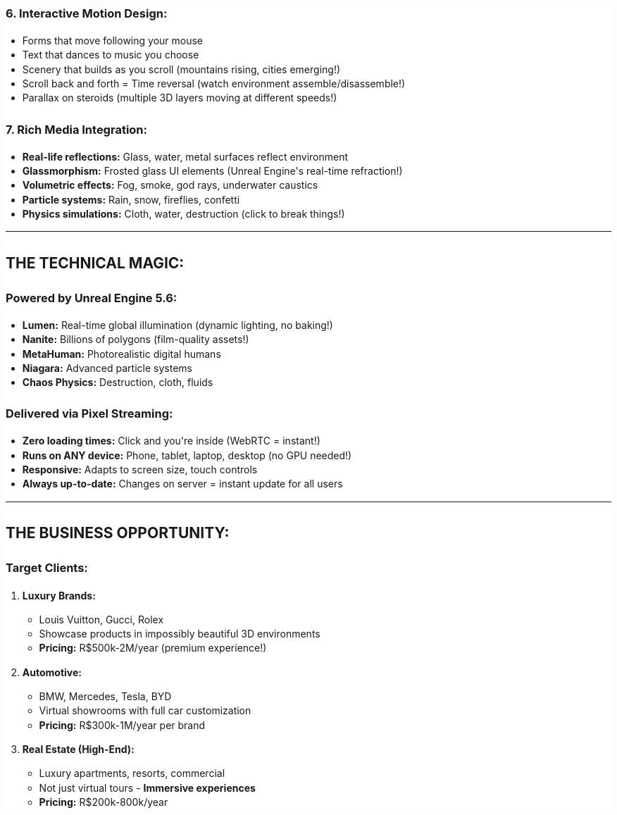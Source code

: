 ### **6. Interactive Motion Design:**
- Forms that move following your mouse
- Text that dances to music you choose
- Scenery that builds as you scroll (mountains rising, cities emerging!)
- Scroll back and forth = Time reversal (watch environment assemble/disassemble!)
- Parallax on steroids (multiple 3D layers moving at different speeds!)

### **7. Rich Media Integration:**
- **Real-life reflections:** Glass, water, metal surfaces reflect environment
- **Glassmorphism:** Frosted glass UI elements (Unreal Engine's real-time refraction!)
- **Volumetric effects:** Fog, smoke, god rays, underwater caustics
- **Particle systems:** Rain, snow, fireflies, confetti
- **Physics simulations:** Cloth, water, destruction (click to break things!)

---

## THE TECHNICAL MAGIC:

### **Powered by Unreal Engine 5.6:**
- **Lumen:** Real-time global illumination (dynamic lighting, no baking!)
- **Nanite:** Billions of polygons (film-quality assets!)
- **MetaHuman:** Photorealistic digital humans
- **Niagara:** Advanced particle systems
- **Chaos Physics:** Destruction, cloth, fluids

### **Delivered via Pixel Streaming:**
- **Zero loading times:** Click and you're inside (WebRTC = instant!)
- **Runs on ANY device:** Phone, tablet, laptop, desktop (no GPU needed!)
- **Responsive:** Adapts to screen size, touch controls
- **Always up-to-date:** Changes on server = instant update for all users

---

## THE BUSINESS OPPORTUNITY:

### **Target Clients:**

1. **Luxury Brands:**
   - Louis Vuitton, Gucci, Rolex
   - Showcase products in impossibly beautiful 3D environments
   - **Pricing:** R$500k-2M/year (premium experience!)

2. **Automotive:**
   - BMW, Mercedes, Tesla, BYD
   - Virtual showrooms with full car customization
   - **Pricing:** R$300k-1M/year per brand

3. **Real Estate (High-End):**
   - Luxury apartments, resorts, commercial
   - Not just virtual tours - **Immersive experiences**
   - **Pricing:** R$200k-800k/year
